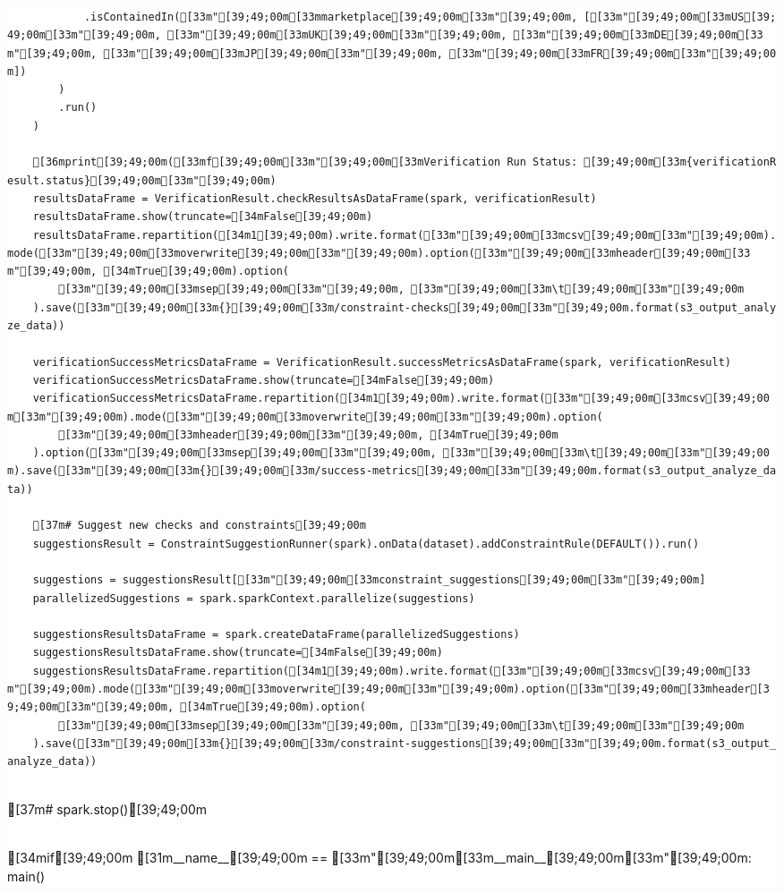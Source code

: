                 .isContainedIn([33m"[39;49;00m[33mmarketplace[39;49;00m[33m"[39;49;00m, [[33m"[39;49;00m[33mUS[39;49;00m[33m"[39;49;00m, [33m"[39;49;00m[33mUK[39;49;00m[33m"[39;49;00m, [33m"[39;49;00m[33mDE[39;49;00m[33m"[39;49;00m, [33m"[39;49;00m[33mJP[39;49;00m[33m"[39;49;00m, [33m"[39;49;00m[33mFR[39;49;00m[33m"[39;49;00m])
            )
            .run()
        )
    
        [36mprint[39;49;00m([33mf[39;49;00m[33m"[39;49;00m[33mVerification Run Status: [39;49;00m[33m{verificationResult.status}[39;49;00m[33m"[39;49;00m)
        resultsDataFrame = VerificationResult.checkResultsAsDataFrame(spark, verificationResult)
        resultsDataFrame.show(truncate=[34mFalse[39;49;00m)
        resultsDataFrame.repartition([34m1[39;49;00m).write.format([33m"[39;49;00m[33mcsv[39;49;00m[33m"[39;49;00m).mode([33m"[39;49;00m[33moverwrite[39;49;00m[33m"[39;49;00m).option([33m"[39;49;00m[33mheader[39;49;00m[33m"[39;49;00m, [34mTrue[39;49;00m).option(
            [33m"[39;49;00m[33msep[39;49;00m[33m"[39;49;00m, [33m"[39;49;00m[33m\t[39;49;00m[33m"[39;49;00m
        ).save([33m"[39;49;00m[33m{}[39;49;00m[33m/constraint-checks[39;49;00m[33m"[39;49;00m.format(s3_output_analyze_data))
    
        verificationSuccessMetricsDataFrame = VerificationResult.successMetricsAsDataFrame(spark, verificationResult)
        verificationSuccessMetricsDataFrame.show(truncate=[34mFalse[39;49;00m)
        verificationSuccessMetricsDataFrame.repartition([34m1[39;49;00m).write.format([33m"[39;49;00m[33mcsv[39;49;00m[33m"[39;49;00m).mode([33m"[39;49;00m[33moverwrite[39;49;00m[33m"[39;49;00m).option(
            [33m"[39;49;00m[33mheader[39;49;00m[33m"[39;49;00m, [34mTrue[39;49;00m
        ).option([33m"[39;49;00m[33msep[39;49;00m[33m"[39;49;00m, [33m"[39;49;00m[33m\t[39;49;00m[33m"[39;49;00m).save([33m"[39;49;00m[33m{}[39;49;00m[33m/success-metrics[39;49;00m[33m"[39;49;00m.format(s3_output_analyze_data))
    
        [37m# Suggest new checks and constraints[39;49;00m
        suggestionsResult = ConstraintSuggestionRunner(spark).onData(dataset).addConstraintRule(DEFAULT()).run()
    
        suggestions = suggestionsResult[[33m"[39;49;00m[33mconstraint_suggestions[39;49;00m[33m"[39;49;00m]
        parallelizedSuggestions = spark.sparkContext.parallelize(suggestions)
    
        suggestionsResultsDataFrame = spark.createDataFrame(parallelizedSuggestions)
        suggestionsResultsDataFrame.show(truncate=[34mFalse[39;49;00m)
        suggestionsResultsDataFrame.repartition([34m1[39;49;00m).write.format([33m"[39;49;00m[33mcsv[39;49;00m[33m"[39;49;00m).mode([33m"[39;49;00m[33moverwrite[39;49;00m[33m"[39;49;00m).option([33m"[39;49;00m[33mheader[39;49;00m[33m"[39;49;00m, [34mTrue[39;49;00m).option(
            [33m"[39;49;00m[33msep[39;49;00m[33m"[39;49;00m, [33m"[39;49;00m[33m\t[39;49;00m[33m"[39;49;00m
        ).save([33m"[39;49;00m[33m{}[39;49;00m[33m/constraint-suggestions[39;49;00m[33m"[39;49;00m.format(s3_output_analyze_data))

​  
\[37m#    spark.stop()\[39;49;00m

​  
\[34mif\[39;49;00m \[31m__name__\[39;49;00m == \[33m"\[39;49;00m\[33m__main__\[39;49;00m\[33m"\[39;49;00m:
main()
